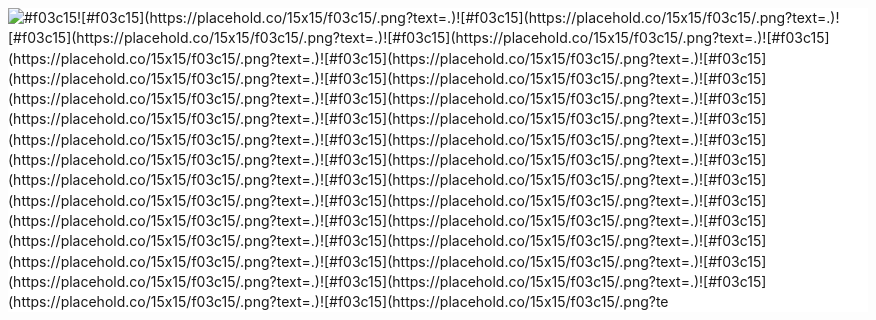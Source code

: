 ![#f03c15](https://placehold.co/15x15/f03c15/.png?text=.)![#f03c15](https://placehold.co/15x15/f03c15/.png?text=.)![#f03c15](https://placehold.co/15x15/f03c15/.png?text=.)![#f03c15](https://placehold.co/15x15/f03c15/.png?text=.)![#f03c15](https://placehold.co/15x15/f03c15/.png?text=.)![#f03c15](https://placehold.co/15x15/f03c15/.png?text=.)![#f03c15](https://placehold.co/15x15/f03c15/.png?text=.)![#f03c15](https://placehold.co/15x15/f03c15/.png?text=.)![#f03c15](https://placehold.co/15x15/f03c15/.png?text=.)![#f03c15](https://placehold.co/15x15/f03c15/.png?text=.)![#f03c15](https://placehold.co/15x15/f03c15/.png?text=.)![#f03c15](https://placehold.co/15x15/f03c15/.png?text=.)![#f03c15](https://placehold.co/15x15/f03c15/.png?text=.)![#f03c15](https://placehold.co/15x15/f03c15/.png?text=.)![#f03c15](https://placehold.co/15x15/f03c15/.png?text=.)![#f03c15](https://placehold.co/15x15/f03c15/.png?text=.)![#f03c15](https://placehold.co/15x15/f03c15/.png?text=.)![#f03c15](https://placehold.co/15x15/f03c15/.png?text=.)![#f03c15](https://placehold.co/15x15/f03c15/.png?text=.)![#f03c15](https://placehold.co/15x15/f03c15/.png?text=.)![#f03c15](https://placehold.co/15x15/f03c15/.png?text=.)![#f03c15](https://placehold.co/15x15/f03c15/.png?text=.)![#f03c15](https://placehold.co/15x15/f03c15/.png?text=.)![#f03c15](https://placehold.co/15x15/f03c15/.png?text=.)![#f03c15](https://placehold.co/15x15/f03c15/.png?text=.)![#f03c15](https://placehold.co/15x15/f03c15/.png?text=.)![#f03c15](https://placehold.co/15x15/f03c15/.png?text=.)![#f03c15](https://placehold.co/15x15/f03c15/.png?text=.)![#f03c15](https://placehold.co/15x15/f03c15/.png?text=.)![#f03c15](https://placehold.co/15x15/f03c15/.png?text=.)![#f03c15](https://placehold.co/15x15/f03c15/.png?te